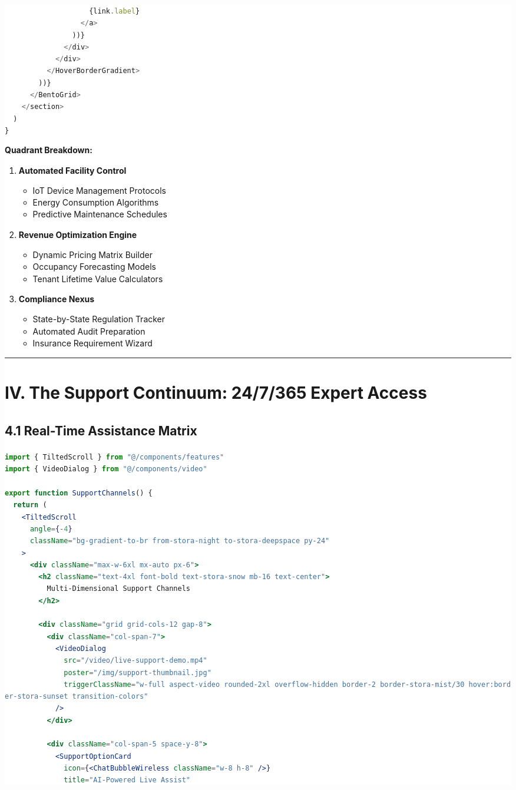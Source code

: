 ```jsx
                    {link.label}
                  </a>
                ))}
              </div>
            </div>
          </HoverBorderGradient>
        ))}
      </BentoGrid>
    </section>
  )
}
```  
**Quadrant Breakdown:**  
1. **Automated Facility Control**  
   - IoT Device Management Protocols  
   - Energy Consumption Algorithms  
   - Predictive Maintenance Schedules  

2. **Revenue Optimization Engine**  
   - Dynamic Pricing Matrix Builder  
   - Occupancy Forecasting Models  
   - Tenant Lifetime Value Calculators  

3. **Compliance Nexus**  
   - State-by-State Regulation Tracker  
   - Automated Audit Preparation  
   - Insurance Requirement Wizard  

---

# **IV. The Support Continuum: 24/7/365 Expert Access**  

## **4.1 Real-Time Assistance Matrix**  
```jsx
import { TiltedScroll } from "@/components/features"
import { VideoDialog } from "@/components/video"

export function SupportChannels() {
  return (
    <TiltedScroll 
      angle={-4}
      className="bg-gradient-to-br from-stora-night to-stora-deepspace py-24"
    >
      <div className="max-w-6xl mx-auto px-6">
        <h2 className="text-4xl font-bold text-stora-snow mb-16 text-center">
          Multi-Dimensional Support Channels
        </h2>
        
        <div className="grid grid-cols-12 gap-8">
          <div className="col-span-7">
            <VideoDialog 
              src="/video/live-support-demo.mp4"
              poster="/img/support-thumbnail.jpg"
              triggerClassName="w-full aspect-video rounded-2xl overflow-hidden border-2 border-stora-mist/30 hover:border-stora-sunset transition-colors"
            />
          </div>
          
          <div className="col-span-5 space-y-8">
            <SupportOptionCard 
              icon={<ChatBubbleWireless className="w-8 h-8" />}
              title="AI-Powered Live Assist"
```